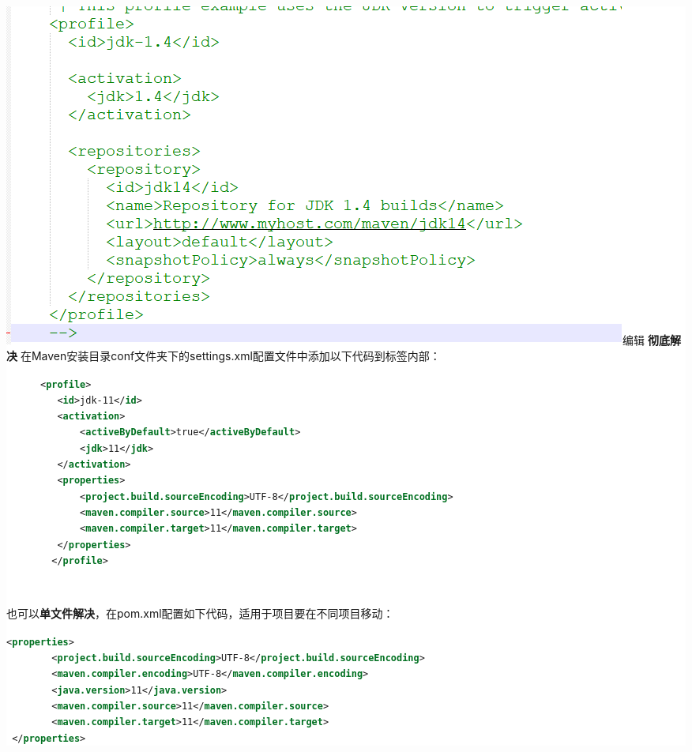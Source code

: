  ![img](JavaWeb基础5——HTTP，Tomcat&Servlet.assets\bb027b9e3d3c4678a61ef03d99bb025f.png)![点击并拖拽以移动](data:image/gif;base64,R0lGODlhAQABAPABAP///wAAACH5BAEKAAAALAAAAAABAAEAAAICRAEAOw==)​编辑
 **彻底解决**
 在Maven安装目录conf文件夹下的settings.xml配置文件中添加以下代码到<profiles>标签内部：

```XML
	  <profile>  
		 <id>jdk-11</id>  
		 <activation>  
			 <activeByDefault>true</activeByDefault>  
			 <jdk>11</jdk>  
		 </activation>
		 <properties>
			 <project.build.sourceEncoding>UTF-8</project.build.sourceEncoding>
			 <maven.compiler.source>11</maven.compiler.source>  
			 <maven.compiler.target>11</maven.compiler.target>   
		 </properties>   
		</profile>
```

![点击并拖拽以移动](data:image/gif;base64,R0lGODlhAQABAPABAP///wAAACH5BAEKAAAALAAAAAABAAEAAAICRAEAOw==)

 也可以**单文件解决**，在pom.xml配置如下代码，适用于项目要在不同项目移动：

```XML
<properties>
        <project.build.sourceEncoding>UTF-8</project.build.sourceEncoding>
        <maven.compiler.encoding>UTF-8</maven.compiler.encoding>
        <java.version>11</java.version>
        <maven.compiler.source>11</maven.compiler.source>
        <maven.compiler.target>11</maven.compiler.target>
 </properties>
```

